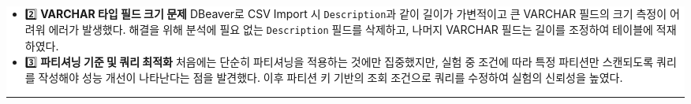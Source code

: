 - 2️⃣ **VARCHAR 타입 필드 크기 문제** DBeaver로 CSV Import 시 `Description`과 같이 길이가 가변적이고 큰 VARCHAR 필드의 크기 측정이 어려워 에러가 발생했다. 해결을 위해 분석에 필요 없는 `Description` 필드를 삭제하고, 나머지 VARCHAR 필드는 길이를 조정하여 테이블에 적재하였다. 
- 3️⃣ **파티셔닝 기준 및 쿼리 최적화** 처음에는 단순히 파티셔닝을 적용하는 것에만 집중했지만, 실험 중 조건에 따라 특정 파티션만 스캔되도록 쿼리를 작성해야 성능 개선이 나타난다는 점을 발견했다. 이후 파티션 키 기반의 조회 조건으로 쿼리를 수정하여 실험의 신뢰성을 높였다.
---
